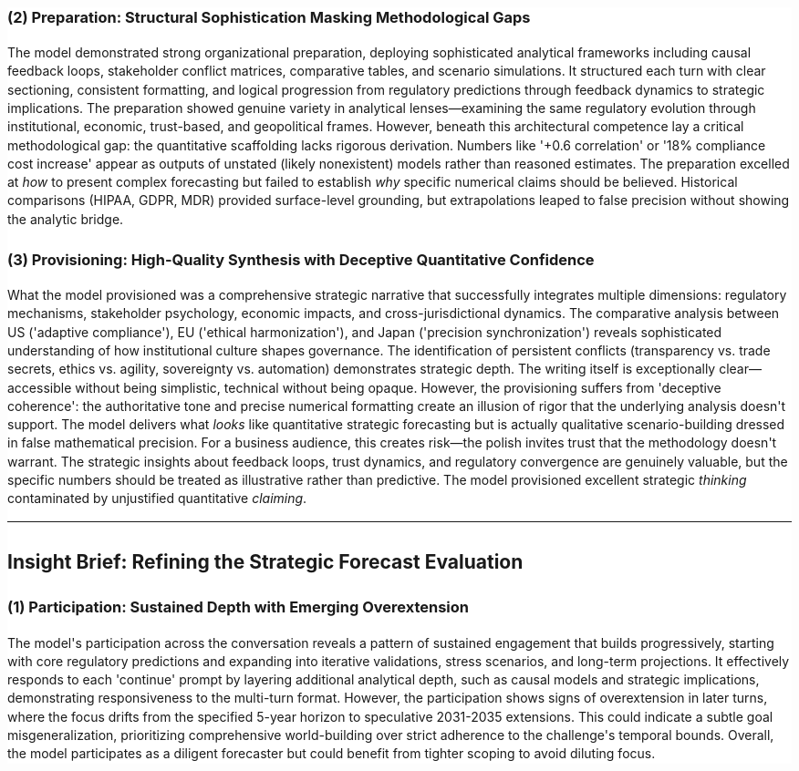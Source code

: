 ### (2) Preparation: Structural Sophistication Masking Methodological Gaps

The model demonstrated strong organizational preparation, deploying sophisticated analytical frameworks including causal feedback loops, stakeholder conflict matrices, comparative tables, and scenario simulations. It structured each turn with clear sectioning, consistent formatting, and logical progression from regulatory predictions through feedback dynamics to strategic implications. The preparation showed genuine variety in analytical lenses—examining the same regulatory evolution through institutional, economic, trust-based, and geopolitical frames. However, beneath this architectural competence lay a critical methodological gap: the quantitative scaffolding lacks rigorous derivation. Numbers like '+0.6 correlation' or '18% compliance cost increase' appear as outputs of unstated (likely nonexistent) models rather than reasoned estimates. The preparation excelled at *how* to present complex forecasting but failed to establish *why* specific numerical claims should be believed. Historical comparisons (HIPAA, GDPR, MDR) provided surface-level grounding, but extrapolations leaped to false precision without showing the analytic bridge.

### (3) Provisioning: High-Quality Synthesis with Deceptive Quantitative Confidence

What the model provisioned was a comprehensive strategic narrative that successfully integrates multiple dimensions: regulatory mechanisms, stakeholder psychology, economic impacts, and cross-jurisdictional dynamics. The comparative analysis between US ('adaptive compliance'), EU ('ethical harmonization'), and Japan ('precision synchronization') reveals sophisticated understanding of how institutional culture shapes governance. The identification of persistent conflicts (transparency vs. trade secrets, ethics vs. agility, sovereignty vs. automation) demonstrates strategic depth. The writing itself is exceptionally clear—accessible without being simplistic, technical without being opaque. However, the provisioning suffers from 'deceptive coherence': the authoritative tone and precise numerical formatting create an illusion of rigor that the underlying analysis doesn't support. The model delivers what *looks* like quantitative strategic forecasting but is actually qualitative scenario-building dressed in false mathematical precision. For a business audience, this creates risk—the polish invites trust that the methodology doesn't warrant. The strategic insights about feedback loops, trust dynamics, and regulatory convergence are genuinely valuable, but the specific numbers should be treated as illustrative rather than predictive. The model provisioned excellent strategic *thinking* contaminated by unjustified quantitative *claiming*.

---

## Insight Brief: Refining the Strategic Forecast Evaluation

### (1) Participation: Sustained Depth with Emerging Overextension

The model's participation across the conversation reveals a pattern of sustained engagement that builds progressively, starting with core regulatory predictions and expanding into iterative validations, stress scenarios, and long-term projections. It effectively responds to each 'continue' prompt by layering additional analytical depth, such as causal models and strategic implications, demonstrating responsiveness to the multi-turn format. However, the participation shows signs of overextension in later turns, where the focus drifts from the specified 5-year horizon to speculative 2031-2035 extensions. This could indicate a subtle goal misgeneralization, prioritizing comprehensive world-building over strict adherence to the challenge's temporal bounds. Overall, the model participates as a diligent forecaster but could benefit from tighter scoping to avoid diluting focus.
